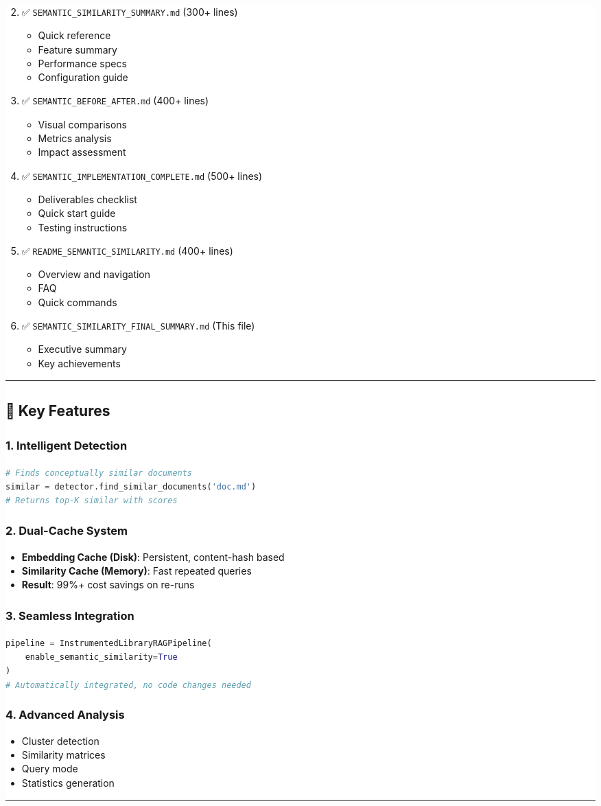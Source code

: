 2. ✅ `SEMANTIC_SIMILARITY_SUMMARY.md` (300+ lines)
   - Quick reference
   - Feature summary
   - Performance specs
   - Configuration guide

3. ✅ `SEMANTIC_BEFORE_AFTER.md` (400+ lines)
   - Visual comparisons
   - Metrics analysis
   - Impact assessment

4. ✅ `SEMANTIC_IMPLEMENTATION_COMPLETE.md` (500+ lines)
   - Deliverables checklist
   - Quick start guide
   - Testing instructions

5. ✅ `README_SEMANTIC_SIMILARITY.md` (400+ lines)
   - Overview and navigation
   - FAQ
   - Quick commands

6. ✅ `SEMANTIC_SIMILARITY_FINAL_SUMMARY.md` (This file)
   - Executive summary
   - Key achievements

---

## 🎯 Key Features

### 1. Intelligent Detection
```python
# Finds conceptually similar documents
similar = detector.find_similar_documents('doc.md')
# Returns top-K similar with scores
```

### 2. Dual-Cache System
- **Embedding Cache (Disk)**: Persistent, content-hash based
- **Similarity Cache (Memory)**: Fast repeated queries
- **Result**: 99%+ cost savings on re-runs

### 3. Seamless Integration
```python
pipeline = InstrumentedLibraryRAGPipeline(
    enable_semantic_similarity=True
)
# Automatically integrated, no code changes needed
```

### 4. Advanced Analysis
- Cluster detection
- Similarity matrices
- Query mode
- Statistics generation

---